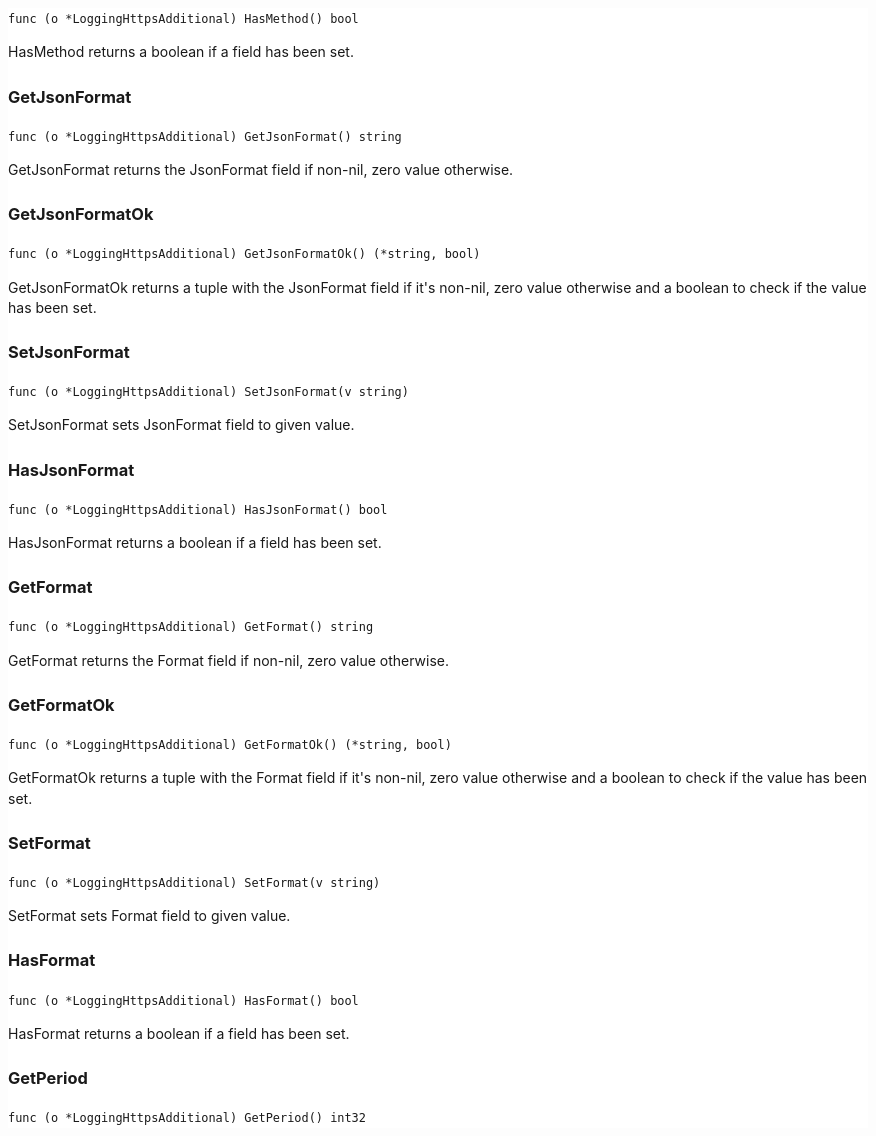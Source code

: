`func (o *LoggingHttpsAdditional) HasMethod() bool`

HasMethod returns a boolean if a field has been set.

### GetJsonFormat

`func (o *LoggingHttpsAdditional) GetJsonFormat() string`

GetJsonFormat returns the JsonFormat field if non-nil, zero value otherwise.

### GetJsonFormatOk

`func (o *LoggingHttpsAdditional) GetJsonFormatOk() (*string, bool)`

GetJsonFormatOk returns a tuple with the JsonFormat field if it's non-nil, zero value otherwise
and a boolean to check if the value has been set.

### SetJsonFormat

`func (o *LoggingHttpsAdditional) SetJsonFormat(v string)`

SetJsonFormat sets JsonFormat field to given value.

### HasJsonFormat

`func (o *LoggingHttpsAdditional) HasJsonFormat() bool`

HasJsonFormat returns a boolean if a field has been set.

### GetFormat

`func (o *LoggingHttpsAdditional) GetFormat() string`

GetFormat returns the Format field if non-nil, zero value otherwise.

### GetFormatOk

`func (o *LoggingHttpsAdditional) GetFormatOk() (*string, bool)`

GetFormatOk returns a tuple with the Format field if it's non-nil, zero value otherwise
and a boolean to check if the value has been set.

### SetFormat

`func (o *LoggingHttpsAdditional) SetFormat(v string)`

SetFormat sets Format field to given value.

### HasFormat

`func (o *LoggingHttpsAdditional) HasFormat() bool`

HasFormat returns a boolean if a field has been set.

### GetPeriod

`func (o *LoggingHttpsAdditional) GetPeriod() int32`
